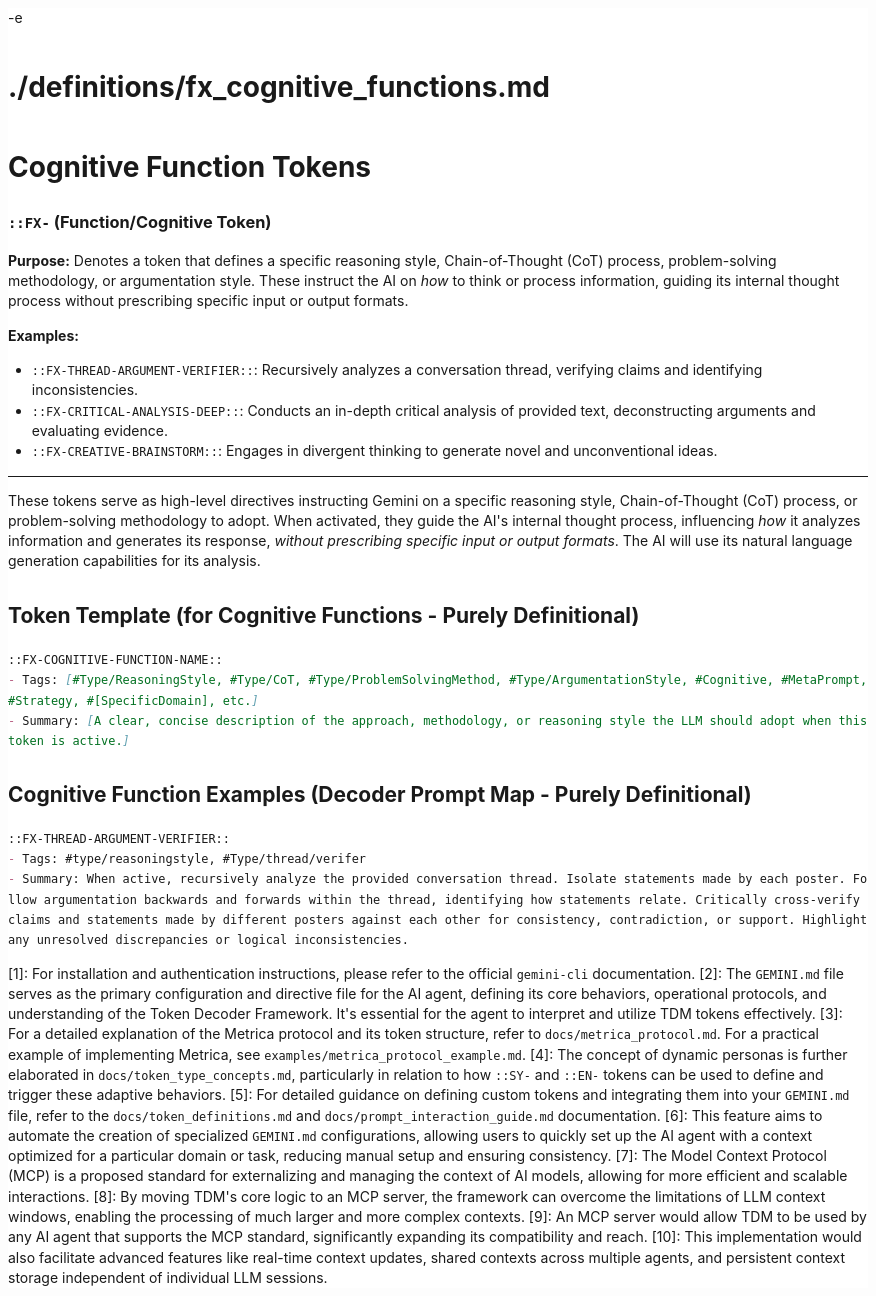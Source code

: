-e 
# ./definitions/fx_cognitive_functions.md

# Cognitive Function Tokens

### `::FX-` (Function/Cognitive Token)

**Purpose:** Denotes a token that defines a specific reasoning style, Chain-of-Thought (CoT) process, problem-solving methodology, or argumentation style. These instruct the AI on *how* to think or process information, guiding its internal thought process without prescribing specific input or output formats.



**Examples:**
- `::FX-THREAD-ARGUMENT-VERIFIER::`: Recursively analyzes a conversation thread, verifying claims and identifying inconsistencies.
- `::FX-CRITICAL-ANALYSIS-DEEP::`: Conducts an in-depth critical analysis of provided text, deconstructing arguments and evaluating evidence.
- `::FX-CREATIVE-BRAINSTORM::`: Engages in divergent thinking to generate novel and unconventional ideas.

---

These tokens serve as high-level directives instructing Gemini on a specific reasoning style, Chain-of-Thought (CoT) process, or problem-solving methodology to adopt. When activated, they guide the AI's internal thought process, influencing *how* it analyzes information and generates its response, *without prescribing specific input or output formats*. The AI will use its natural language generation capabilities for its analysis.

## Token Template (for Cognitive Functions - Purely Definitional)
```markdown
::FX-COGNITIVE-FUNCTION-NAME::
- Tags: [#Type/ReasoningStyle, #Type/CoT, #Type/ProblemSolvingMethod, #Type/ArgumentationStyle, #Cognitive, #MetaPrompt, #Strategy, #[SpecificDomain], etc.]
- Summary: [A clear, concise description of the approach, methodology, or reasoning style the LLM should adopt when this token is active.]
```

## Cognitive Function Examples (Decoder Prompt Map - Purely Definitional)
```markdown
::FX-THREAD-ARGUMENT-VERIFIER::
- Tags: #type/reasoningstyle, #Type/thread/verifer
- Summary: When active, recursively analyze the provided conversation thread. Isolate statements made by each poster. Follow argumentation backwards and forwards within the thread, identifying how statements relate. Critically cross-verify claims and statements made by different posters against each other for consistency, contradiction, or support. Highlight any unresolved discrepancies or logical inconsistencies.
```


[1]: For installation and authentication instructions, please refer to the official `gemini-cli` documentation.
[2]: The `GEMINI.md` file serves as the primary configuration and directive file for the AI agent, defining its core behaviors, operational protocols, and understanding of the Token Decoder Framework. It's essential for the agent to interpret and utilize TDM tokens effectively.
[3]: For a detailed explanation of the Metrica protocol and its token structure, refer to `docs/metrica_protocol.md`. For a practical example of implementing Metrica, see `examples/metrica_protocol_example.md`.
[4]: The concept of dynamic personas is further elaborated in `docs/token_type_concepts.md`, particularly in relation to how `::SY-` and `::EN-` tokens can be used to define and trigger these adaptive behaviors.
[5]: For detailed guidance on defining custom tokens and integrating them into your `GEMINI.md` file, refer to the `docs/token_definitions.md` and `docs/prompt_interaction_guide.md` documentation.
[6]: This feature aims to automate the creation of specialized `GEMINI.md` configurations, allowing users to quickly set up the AI agent with a context optimized for a particular domain or task, reducing manual setup and ensuring consistency.
[7]: The Model Context Protocol (MCP) is a proposed standard for externalizing and managing the context of AI models, allowing for more efficient and scalable interactions.
[8]: By moving TDM's core logic to an MCP server, the framework can overcome the limitations of LLM context windows, enabling the processing of much larger and more complex contexts.
[9]: An MCP server would allow TDM to be used by any AI agent that supports the MCP standard, significantly expanding its compatibility and reach.
[10]: This implementation would also facilitate advanced features like real-time context updates, shared contexts across multiple agents, and persistent context storage independent of individual LLM sessions.